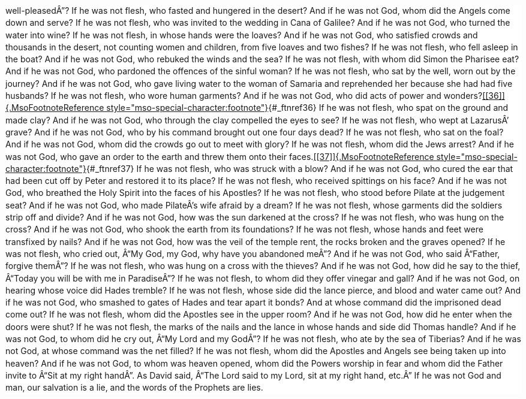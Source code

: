 well-pleasedÂ”? If he was not flesh, who fasted and hungered in the
desert? And if he was not God, whom did the Angels come down and serve?
If he was not flesh, who was invited to the wedding in Cana of Galilee?
And if he was not God, who turned the water into wine? If he was not
flesh, in whose hands were the loaves? And if he was not God, who
satisfied crowds and thousands in the desert, not counting women and
children, from five loaves and two fishes? If he was not flesh, who fell
asleep in the boat? And if he was not God, who rebuked the winds and the
sea? If he was not flesh, with whom did Simon the Pharisee eat? And if
he was not God, who pardoned the offences of the sinful woman? If he was
not flesh, who sat by the well, worn out by the journey? And if he was
not God, who gave living water to the woman of Samaria and reprehended
her because she had had five husbands? If he was not flesh, who wore
human garments? And if he was not God, who did acts of power and
wonders?[[\[36\]]{.MsoFootnoteReference
style="mso-special-character:footnote"}](#_ftn36){#_ftnref36} If he was
not flesh, who spat on the ground and made clay? And if he was not God,
who through the clay compelled the eyes to see? If he was not flesh, who
wept at LazarusÂ’ grave? And if he was not God, who by his command
brought out one four days dead? If he was not flesh, who sat on the
foal? And if he was not God, whom did the crowds go out to meet with
glory? If he was not flesh, whom did the Jews arrest? And if he was not
God, who gave an order to the earth and threw them onto their
faces.[[\[37\]]{.MsoFootnoteReference
style="mso-special-character:footnote"}](#_ftn37){#_ftnref37} If he was
not flesh, who was struck with a blow? And if he was not God, who cured
the ear that had been cut off by Peter and restored it to its place? If
he was not flesh, who received spittings on his face? And if he was not
God, who breathed the Holy Spirit into the faces of his Apostles? If he
was not flesh, who stood before Pilate at the judgement seat? And if he
was not God, who made PilateÂ’s wife afraid by a dream? If he was not
flesh, whose garments did the soldiers strip off and divide? And if he
was not God, how was the sun darkened at the cross? If he was not flesh,
who was hung on the cross? And if he was not God, who shook the earth
from its foundations? If he was not flesh, whose hands and feet were
transfixed by nails? And if he was not God, how was the veil of the
temple rent, the rocks broken and the graves opened? If he was not
flesh, who cried out, Â“My God, my God, why have you abandoned meÂ”? And
if he was not God, who said Â“Father, forgive themÂ”? If he was not
flesh, who was hung on a cross with the thieves? And if he was not God,
how did he say to the thief, Â“Today you will be with me in ParadiseÂ”?
If he was not flesh, to whom did they offer vinegar and gall? And if he
was not God, on hearing whose voice did Hades tremble? If he was not
flesh, whose side did the lance pierce, and blood and water came out?
And if he was not God, who smashed to gates of Hades and tear apart it
bonds? And at whose command did the imprisoned dead come out? If he was
not flesh, whom did the Apostles see in the upper room? And if he was
not God, how did he enter when the doors were shut? If he was not flesh,
the marks of the nails and the lance in whose hands and side did Thomas
handle? And if he was not God, to whom did he cry out, Â“My Lord and my
GodÂ”? If he was not flesh, who ate by the sea of Tiberias? And if he
was not God, at whose command was the net filled? If he was not flesh,
whom did the Apostles and Angels see being taken up into heaven? And if
he was not God, to whom was heaven opened, whom did the Powers worship
in fear and whom did the Father invite to Â“Sit at my right handÂ”. As
David said, Â“The Lord said to my Lord, sit at my right hand, etc.Â” If
he was not God and man, our salvation is a lie, and the words of the
Prophets are lies.
